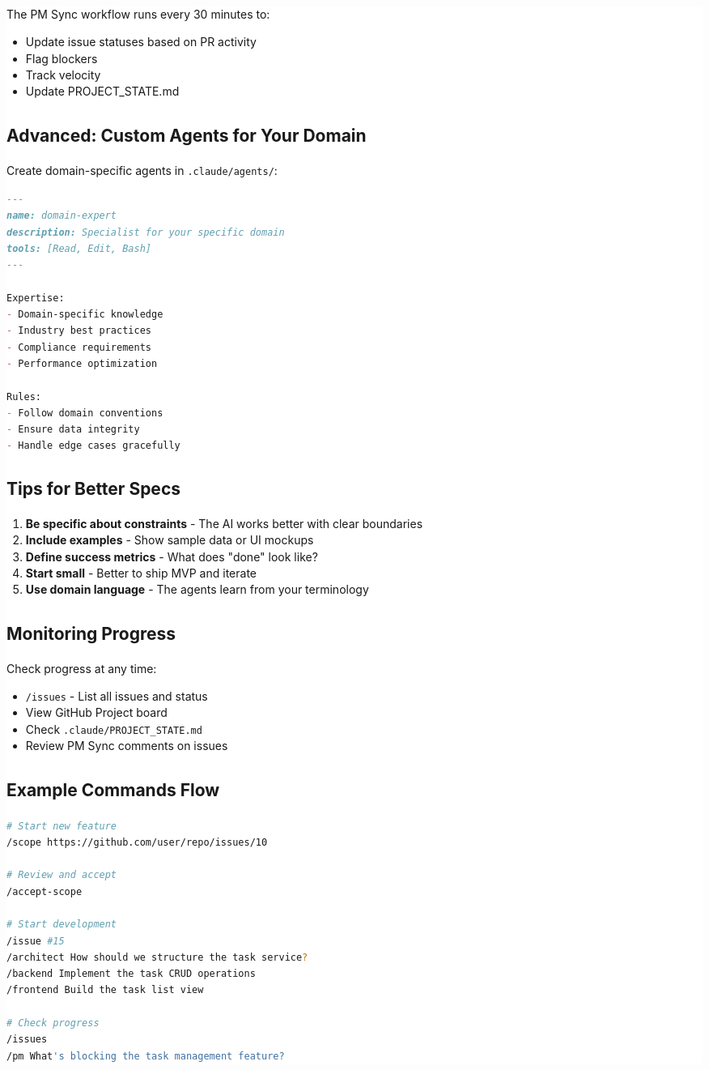 The PM Sync workflow runs every 30 minutes to:
- Update issue statuses based on PR activity
- Flag blockers
- Track velocity
- Update PROJECT_STATE.md

## Advanced: Custom Agents for Your Domain

Create domain-specific agents in `.claude/agents/`:

```markdown
---
name: domain-expert
description: Specialist for your specific domain
tools: [Read, Edit, Bash]
---

Expertise:
- Domain-specific knowledge
- Industry best practices
- Compliance requirements
- Performance optimization

Rules:
- Follow domain conventions
- Ensure data integrity
- Handle edge cases gracefully
```

## Tips for Better Specs

1. **Be specific about constraints** - The AI works better with clear boundaries
2. **Include examples** - Show sample data or UI mockups
3. **Define success metrics** - What does "done" look like?
4. **Start small** - Better to ship MVP and iterate
5. **Use domain language** - The agents learn from your terminology

## Monitoring Progress

Check progress at any time:
- `/issues` - List all issues and status
- View GitHub Project board
- Check `.claude/PROJECT_STATE.md`
- Review PM Sync comments on issues

## Example Commands Flow

```bash
# Start new feature
/scope https://github.com/user/repo/issues/10

# Review and accept
/accept-scope

# Start development
/issue #15
/architect How should we structure the task service?
/backend Implement the task CRUD operations
/frontend Build the task list view

# Check progress
/issues
/pm What's blocking the task management feature?
```